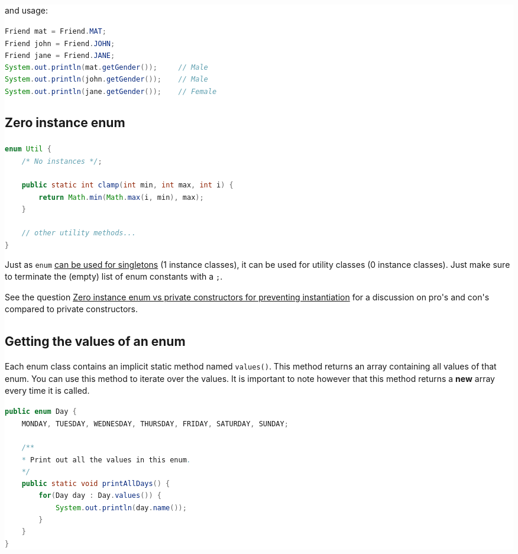 and usage:

```java
Friend mat = Friend.MAT;
Friend john = Friend.JOHN;
Friend jane = Friend.JANE;
System.out.println(mat.getGender());     // Male
System.out.println(john.getGender());    // Male
System.out.println(jane.getGender());    // Female

```



## Zero instance enum


```java
enum Util {
    /* No instances */;

    public static int clamp(int min, int max, int i) {
        return Math.min(Math.max(i, min), max);
    }

    // other utility methods...
}

```

Just as `enum` [can be used for singletons](http://stackoverflow.com/documentation/java/155/enums/5741/implement-singleton-pattern-with-a-single-element-enum) (1 instance classes), it can be used for utility classes (0 instance classes). Just make sure to terminate the (empty) list of enum constants with a `;`.

See the question [Zero instance enum vs private constructors for preventing instantiation](http://stackoverflow.com/questions/25137490/zero-instance-enum-vs-private-constructors-for-preventing-instantiation) for a discussion on pro's and con's compared to private constructors.



## Getting the values of an enum


Each enum class contains an implicit static method named `values()`. This method returns an array containing all values of that enum. You can use this method to iterate over the values. It is important to note however that this method returns a **new** array every time it is called.

```java
public enum Day {
    MONDAY, TUESDAY, WEDNESDAY, THURSDAY, FRIDAY, SATURDAY, SUNDAY;
    
    /**
    * Print out all the values in this enum.
    */
    public static void printAllDays() {
        for(Day day : Day.values()) {
            System.out.println(day.name());
        }
    }
}

```
